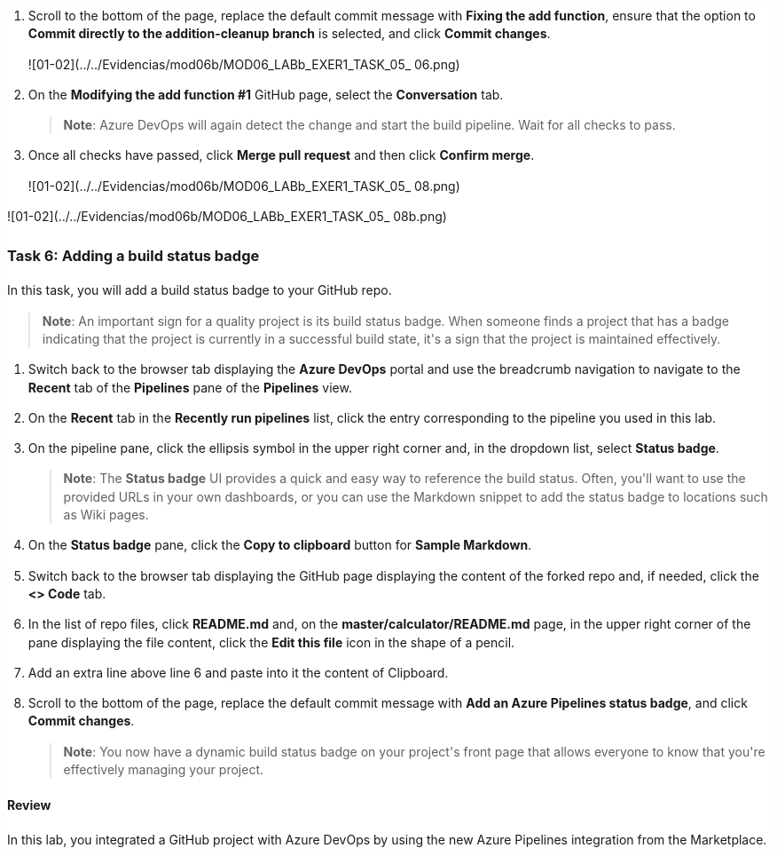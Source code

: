 1. Scroll to the bottom of the page, replace the default commit message with **Fixing the add function**, ensure that the option to **Commit directly to the addition-cleanup branch** is selected, and click **Commit changes**.

   ![01-02](../../Evidencias/mod06b/MOD06_LABb_EXER1_TASK_05_ 06.png)

1.  On the **Modifying the add function #1** GitHub page, select the **Conversation** tab.

    > **Note**: Azure DevOps will again detect the change and start the build pipeline. Wait for all checks to pass. 

1. Once all checks have passed, click **Merge pull request** and then click **Confirm merge**.

   ![01-02](../../Evidencias/mod06b/MOD06_LABb_EXER1_TASK_05_ 08.png)

![01-02](../../Evidencias/mod06b/MOD06_LABb_EXER1_TASK_05_ 08b.png)

### Task 6: Adding a build status badge

In this task, you will add a build status badge to your GitHub repo.

> **Note**: An important sign for a quality project is its build status badge. When someone finds a project that has a badge indicating that the project is currently in a successful build state, it's a sign that the project is maintained effectively. 

1.  Switch back to the browser tab displaying the **Azure DevOps** portal and use the breadcrumb navigation to navigate to the **Recent** tab of the **Pipelines** pane of the **Pipelines** view.
1.  On the **Recent** tab in the **Recently run pipelines** list, click the entry corresponding to the pipeline you used in this lab. 
1.  On the pipeline pane, click the ellipsis symbol in the upper right corner and, in the dropdown list, select **Status badge**. 

    > **Note**: The **Status badge** UI provides a quick and easy way to reference the build status. Often, you'll want to use the provided URLs in your own dashboards, or you can use the Markdown snippet to add the status badge to locations such as Wiki pages. 

1.  On the **Status badge** pane, click the **Copy to clipboard** button for **Sample Markdown**.
1.  Switch back to the browser tab displaying the GitHub page displaying the content of the forked repo and, if needed, click the **<> Code** tab.
1.  In the list of repo files, click **README<nolink>.md** and, on the **master/calculator/README.md** page, in the upper right corner of the pane displaying the file content, click the **Edit this file** icon in the shape of a pencil. 
1.  Add an extra line above line 6 and paste into it the content of Clipboard.
1.  Scroll to the bottom of the page, replace the default commit message with **Add an Azure Pipelines status badge**, and click **Commit changes**. 

    > **Note**: You now have a dynamic build status badge on your project's front page that allows everyone to know that you're effectively managing your project.

#### Review

In this lab, you integrated a GitHub project with Azure DevOps by using the new Azure Pipelines integration from the Marketplace.
